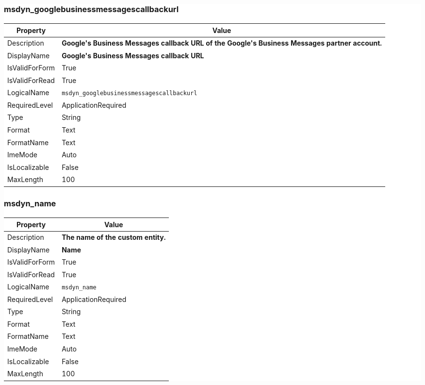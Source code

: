 ### <a name="BKMK_msdyn_googlebusinessmessagescallbackurl"></a> msdyn_googlebusinessmessagescallbackurl

|Property|Value|
|---|---|
|Description|**Google's Business Messages callback URL of the Google's Business Messages partner account.**|
|DisplayName|**Google's Business Messages callback URL**|
|IsValidForForm|True|
|IsValidForRead|True|
|LogicalName|`msdyn_googlebusinessmessagescallbackurl`|
|RequiredLevel|ApplicationRequired|
|Type|String|
|Format|Text|
|FormatName|Text|
|ImeMode|Auto|
|IsLocalizable|False|
|MaxLength|100|

### <a name="BKMK_msdyn_name"></a> msdyn_name

|Property|Value|
|---|---|
|Description|**The name of the custom entity.**|
|DisplayName|**Name**|
|IsValidForForm|True|
|IsValidForRead|True|
|LogicalName|`msdyn_name`|
|RequiredLevel|ApplicationRequired|
|Type|String|
|Format|Text|
|FormatName|Text|
|ImeMode|Auto|
|IsLocalizable|False|
|MaxLength|100|
